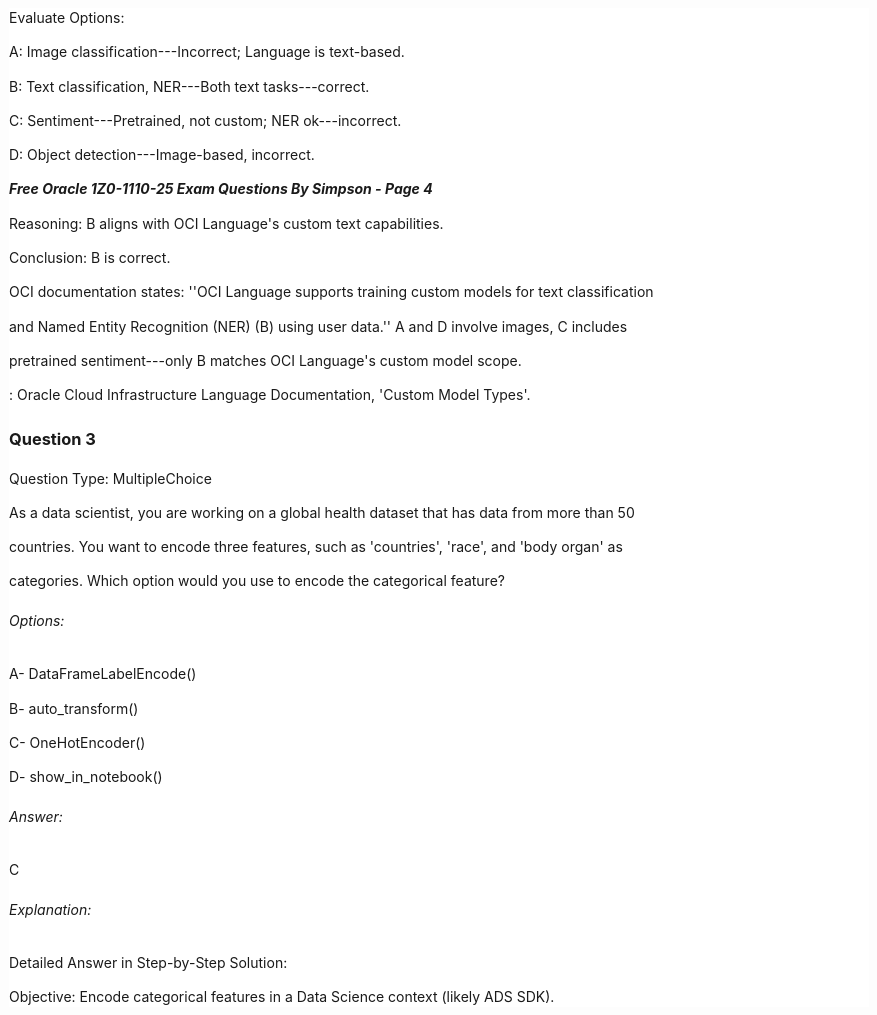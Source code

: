 Evaluate Options:


A: Image classification---Incorrect; Language is text-based.


B: Text classification, NER---Both text tasks---correct.


C: Sentiment---Pretrained, not custom; NER ok---incorrect.


D: Object detection---Image-based, incorrect.


_**Free Oracle 1Z0-1110-25 Exam Questions By Simpson - Page 4**_


Reasoning: B aligns with OCI Language's custom text capabilities.


Conclusion: B is correct.


OCI documentation states: ''OCI Language supports training custom models for text classification

and Named Entity Recognition (NER) (B) using user data.'' A and D involve images, C includes

pretrained sentiment---only B matches OCI Language's custom model scope.


: Oracle Cloud Infrastructure Language Documentation, 'Custom Model Types'.

### Question 3


Question Type: MultipleChoice


As a data scientist, you are working on a global health dataset that has data from more than 50

countries. You want to encode three features, such as 'countries', 'race', and 'body organ' as

categories. Which option would you use to encode the categorical feature?

###### Options:


A- DataFrameLabelEncode()

B- auto_transform()

C- OneHotEncoder()

D- show_in_notebook()

###### Answer:


C

###### Explanation:


Detailed Answer in Step-by-Step Solution:


Objective: Encode categorical features in a Data Science context (likely ADS SDK).
